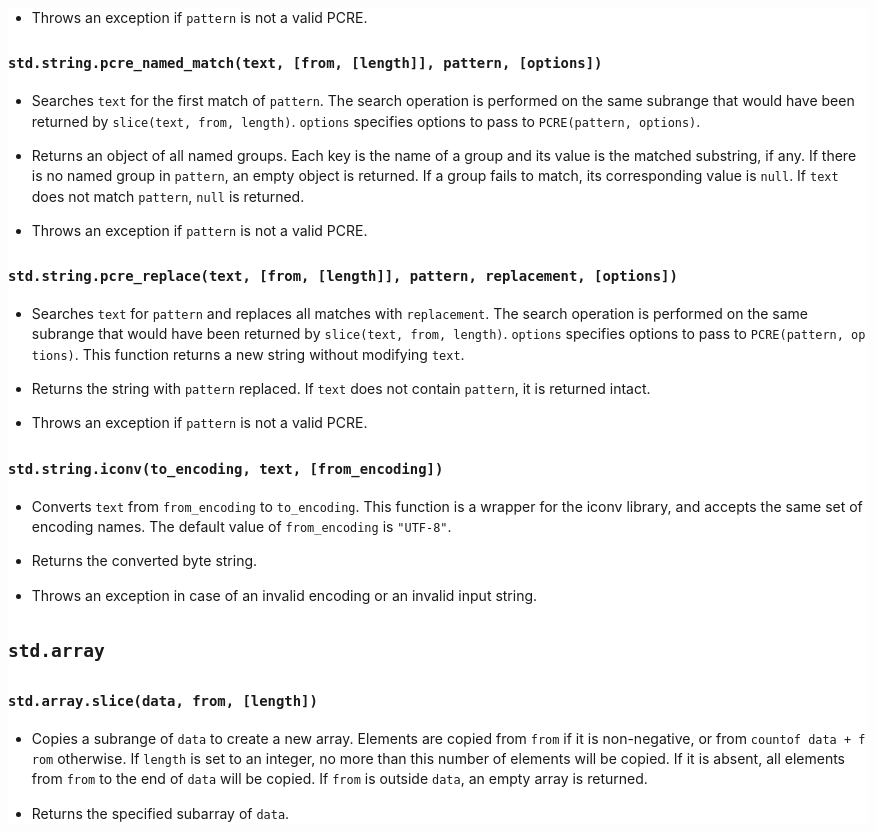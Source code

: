 * Throws an exception if `pattern` is not a valid PCRE.

### `std.string.pcre_named_match(text, [from, [length]], pattern, [options])`

* Searches `text` for the first match of `pattern`. The search operation is
  performed on the same subrange that would have been returned by
  `slice(text, from, length)`. `options` specifies options to pass to
  `PCRE(pattern, options)`.

* Returns an object of all named groups. Each key is the name of a group and
  its value is the matched substring, if any. If there is no named group in
  `pattern`, an empty object is returned. If a group fails to match, its
  corresponding value is `null`. If `text` does not match `pattern`, `null`
  is returned.

* Throws an exception if `pattern` is not a valid PCRE.

### `std.string.pcre_replace(text, [from, [length]], pattern, replacement, [options])`

* Searches `text` for `pattern` and replaces all matches with `replacement`.
  The search operation is performed on the same subrange that would have been
  returned by `slice(text, from, length)`. `options` specifies options to
  pass to `PCRE(pattern, options)`. This function returns a new string
  without modifying `text`.

* Returns the string with `pattern` replaced. If `text` does not contain
  `pattern`, it is returned intact.

* Throws an exception if `pattern` is not a valid PCRE.

### `std.string.iconv(to_encoding, text, [from_encoding])`

* Converts `text` from `from_encoding` to `to_encoding`. This function is a
  wrapper for the iconv library, and accepts the same set of encoding names.
  The default value of `from_encoding` is `"UTF-8"`.

* Returns the converted byte string.

* Throws an exception in case of an invalid encoding or an invalid input
  string.

## `std.array`

### `std.array.slice(data, from, [length])`

* Copies a subrange of `data` to create a new array. Elements are copied from
  `from` if it is non-negative, or from `countof data + from` otherwise. If
  `length` is set to an integer, no more than this number of elements will be
  copied. If it is absent, all elements from `from` to the end of `data` will
  be copied. If `from` is outside `data`, an empty array is returned.

* Returns the specified subarray of `data`.
